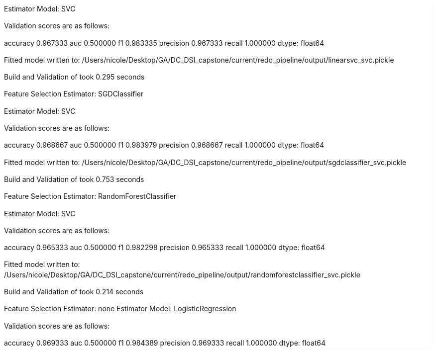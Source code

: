 Estimator Model: SVC

Validation scores are as follows:

accuracy     0.967333
auc          0.500000
f1           0.983335
precision    0.967333
recall       1.000000
dtype: float64

Fitted model written to:
/Users/nicole/Desktop/GA/DC_DSI_capstone/current/redo_pipeline/output/linearsvc_svc.pickle

Build and Validation of took 0.295 seconds

Feature Selection Estimator: SGDClassifier

Estimator Model: SVC

Validation scores are as follows:

accuracy     0.968667
auc          0.500000
f1           0.983979
precision    0.968667
recall       1.000000
dtype: float64

Fitted model written to:
/Users/nicole/Desktop/GA/DC_DSI_capstone/current/redo_pipeline/output/sgdclassifier_svc.pickle

Build and Validation of took 0.753 seconds

Feature Selection Estimator: RandomForestClassifier

Estimator Model: SVC

Validation scores are as follows:

accuracy     0.965333
auc          0.500000
f1           0.982298
precision    0.965333
recall       1.000000
dtype: float64

Fitted model written to:
/Users/nicole/Desktop/GA/DC_DSI_capstone/current/redo_pipeline/output/randomforestclassifier_svc.pickle

Build and Validation of took 0.214 seconds

Feature Selection Estimator: none
Estimator Model: LogisticRegression

Validation scores are as follows:

accuracy     0.969333
auc          0.500000
f1           0.984389
precision    0.969333
recall       1.000000
dtype: float64
